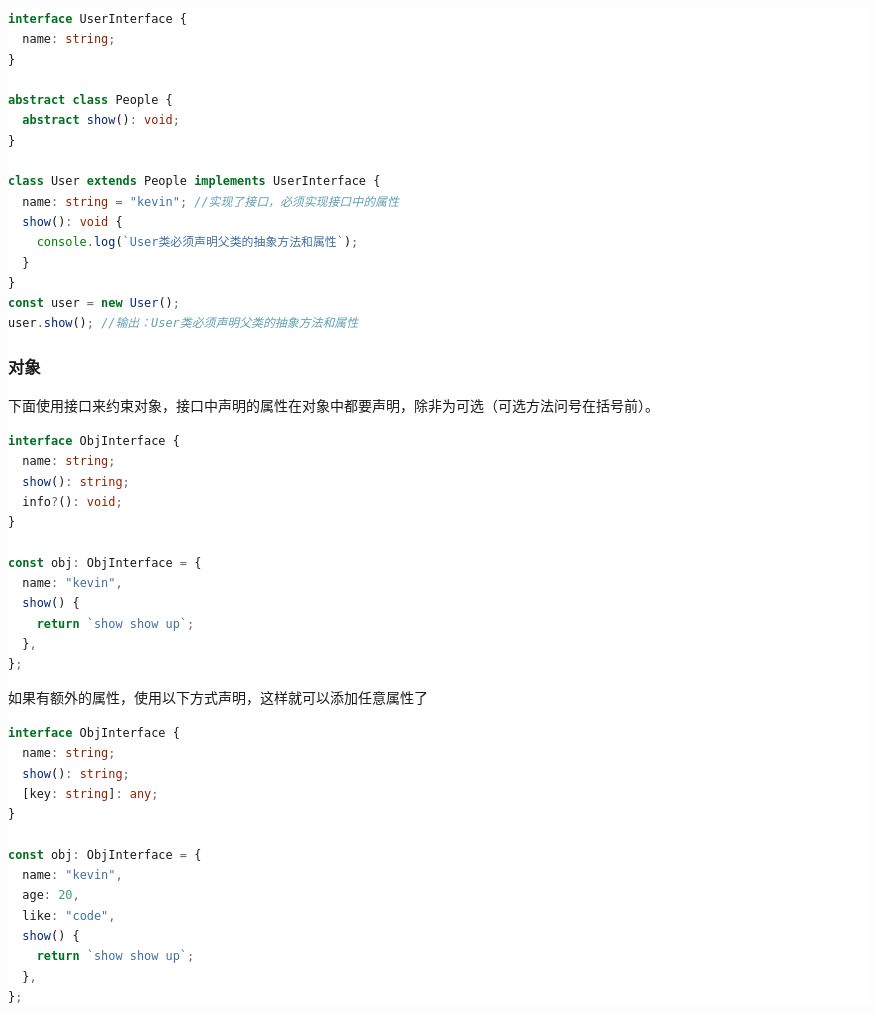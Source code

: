 ```ts
interface UserInterface {
  name: string;
}

abstract class People {
  abstract show(): void;
}

class User extends People implements UserInterface {
  name: string = "kevin"; //实现了接口，必须实现接口中的属性
  show(): void {
    console.log(`User类必须声明父类的抽象方法和属性`);
  }
}
const user = new User();
user.show(); //输出：User类必须声明父类的抽象方法和属性
```



### 对象

下面使用接口来约束对象，接口中声明的属性在对象中都要声明，除非为可选（可选方法问号在括号前）。

```ts
interface ObjInterface {
  name: string;
  show(): string;
  info?(): void;
}

const obj: ObjInterface = {
  name: "kevin",
  show() {
    return `show show up`;
  },
};
```



如果有额外的属性，使用以下方式声明，这样就可以添加任意属性了

```ts
interface ObjInterface {
  name: string;
  show(): string;
  [key: string]: any;
}

const obj: ObjInterface = {
  name: "kevin",
  age: 20,
  like: "code",
  show() {
    return `show show up`;
  },
};
```
